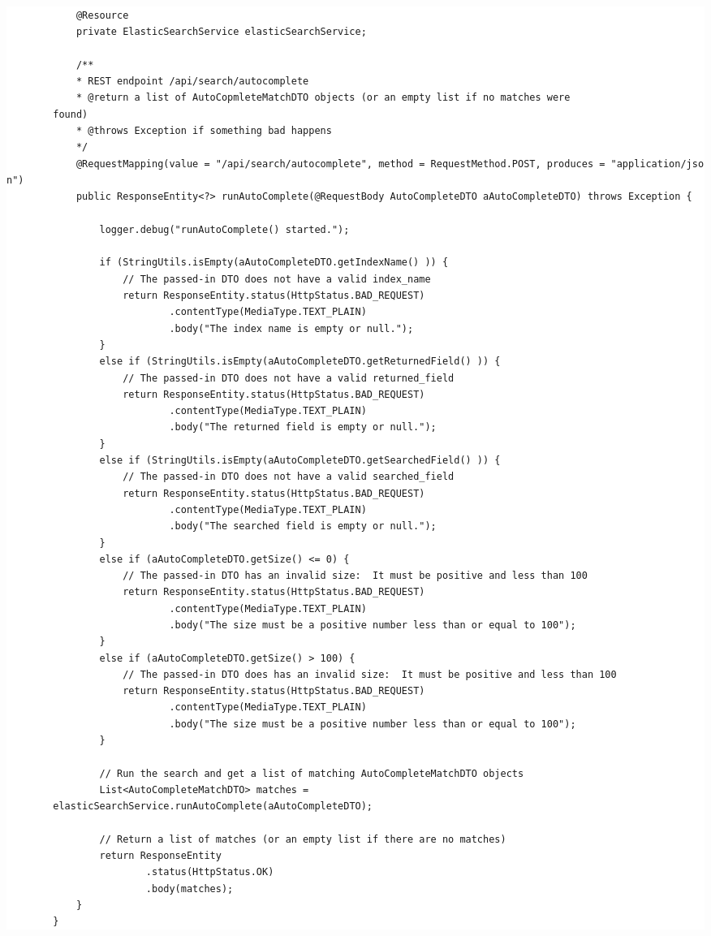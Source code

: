                 @Resource
                private ElasticSearchService elasticSearchService;
            
                /**
                * REST endpoint /api/search/autocomplete
                * @return a list of AutoCopmleteMatchDTO objects (or an empty list if no matches were
            found)
                * @throws Exception if something bad happens
                */
                @RequestMapping(value = "/api/search/autocomplete", method = RequestMethod.POST, produces = "application/json")
                public ResponseEntity<?> runAutoComplete(@RequestBody AutoCompleteDTO aAutoCompleteDTO) throws Exception {
            
                    logger.debug("runAutoComplete() started.");
            
                    if (StringUtils.isEmpty(aAutoCompleteDTO.getIndexName() )) {
                        // The passed-in DTO does not have a valid index_name
                        return ResponseEntity.status(HttpStatus.BAD_REQUEST)
                                .contentType(MediaType.TEXT_PLAIN)
                                .body("The index name is empty or null.");
                    }
                    else if (StringUtils.isEmpty(aAutoCompleteDTO.getReturnedField() )) {
                        // The passed-in DTO does not have a valid returned_field
                        return ResponseEntity.status(HttpStatus.BAD_REQUEST)
                                .contentType(MediaType.TEXT_PLAIN)
                                .body("The returned field is empty or null.");
                    }
                    else if (StringUtils.isEmpty(aAutoCompleteDTO.getSearchedField() )) {
                        // The passed-in DTO does not have a valid searched_field
                        return ResponseEntity.status(HttpStatus.BAD_REQUEST)
                                .contentType(MediaType.TEXT_PLAIN)
                                .body("The searched field is empty or null.");
                    }
                    else if (aAutoCompleteDTO.getSize() <= 0) {
                        // The passed-in DTO has an invalid size:  It must be positive and less than 100
                        return ResponseEntity.status(HttpStatus.BAD_REQUEST)
                                .contentType(MediaType.TEXT_PLAIN)
                                .body("The size must be a positive number less than or equal to 100");
                    }
                    else if (aAutoCompleteDTO.getSize() > 100) {
                        // The passed-in DTO does has an invalid size:  It must be positive and less than 100
                        return ResponseEntity.status(HttpStatus.BAD_REQUEST)
                                .contentType(MediaType.TEXT_PLAIN)
                                .body("The size must be a positive number less than or equal to 100");
                    }
            
                    // Run the search and get a list of matching AutoCompleteMatchDTO objects
                    List<AutoCompleteMatchDTO> matches =
            elasticSearchService.runAutoComplete(aAutoCompleteDTO);
            
                    // Return a list of matches (or an empty list if there are no matches)
                    return ResponseEntity
                            .status(HttpStatus.OK)
                            .body(matches);
                }
            }
